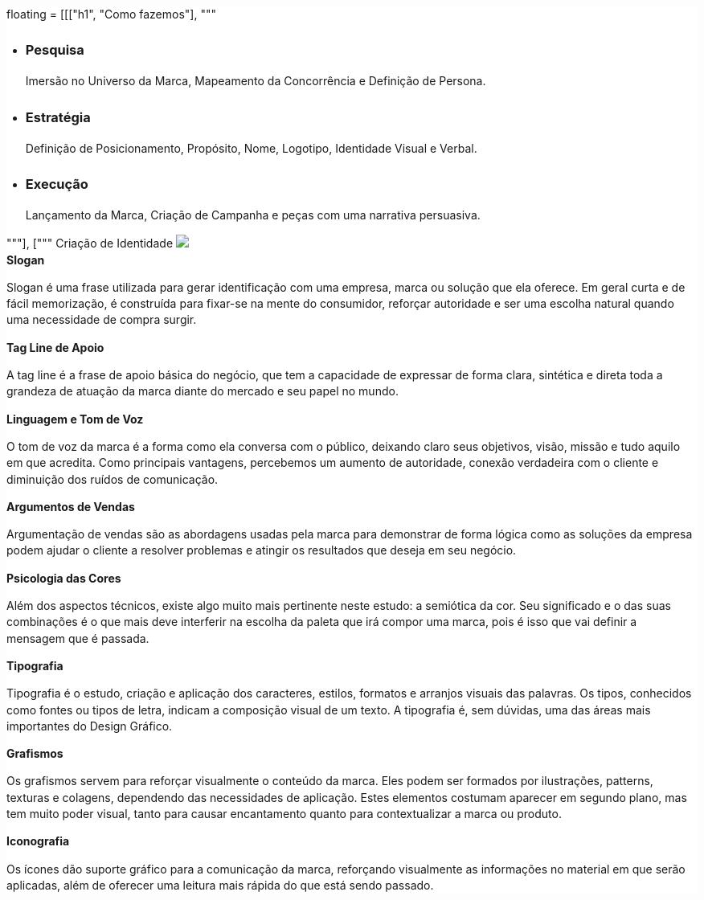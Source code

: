 
floating = [[["h1", "Como fazemos"],
""" 
  <ul>
    <li><h3>Pesquisa</h3> Imersão no Universo da Marca, Mapeamento da Concorrência e Definição de Persona.</li>
    <li><h3>Estratégia</h3> Definição de Posicionamento, Propósito, Nome, Logotipo, Identidade Visual e Verbal.</li>
    <li><h3>Execução</h3> Lançamento da Marca, Criação de Campanha e peças com uma narrativa persuasiva.</li>
  </ul>
"""],
[""" 
  <accordion>
    <accordion-item>
      <accordion-header class="h3">Criação de Identidade <img src="/img/plus-icon.svg" /></accordion-header>
      <accordion-content>
        <div>
          <strong>Slogan</strong>
          <p>Slogan é uma frase utilizada para gerar identificação com uma empresa, marca ou solução que ela oferece. Em geral curta e de fácil memorização, é construída para fixar-se na mente do consumidor, reforçar autoridade e ser uma escolha natural quando uma necessidade de compra surgir.</p>
        </div>
        <div>
          <strong>Tag Line de Apoio</strong>
          <p>A tag line é a frase de apoio básica do negócio, que tem a capacidade de expressar de forma clara, sintética e direta toda a grandeza de atuação da marca diante do mercado e seu papel no mundo.</p>
        </div>
        <div>
          <strong>Linguagem e Tom de Voz</strong>
          <p>O tom de voz da marca é a forma como ela conversa com o público, deixando claro seus objetivos, visão, missão e tudo aquilo em que acredita. Como principais vantagens, percebemos um aumento de autoridade, conexão verdadeira com o cliente e diminuição dos ruídos de comunicação.</p>
        </div>
        <div>
          <strong>Argumentos de Vendas</strong>
          <p>Argumentação de vendas são as abordagens usadas pela marca para demonstrar de forma lógica como as soluções da empresa podem ajudar o cliente a resolver problemas e atingir os resultados que deseja em seu negócio.</p>
        </div>
          <strong>Psicologia das Cores</strong>
          <p>Além dos aspectos técnicos, existe algo muito mais pertinente neste estudo: a semiótica da cor. Seu significado e o das suas combinações é o que mais deve interferir na escolha da paleta que irá compor uma marca, pois é isso que vai definir a mensagem que é passada.</p>
        <div>
          <strong>Tipografia</strong>
          <p>Tipografia é o estudo, criação e aplicação dos caracteres, estilos, formatos e arranjos visuais das palavras. Os tipos, conhecidos como fontes ou tipos de letra, indicam a composição visual de um texto. A tipografia é, sem dúvidas, uma das áreas mais importantes do Design Gráfico.</p>
        </div>
        <div>
          <strong>Grafismos</strong>
          <p>Os grafismos servem para reforçar visualmente o conteúdo da marca. Eles podem ser formados por ilustrações, patterns, texturas e colagens, dependendo das necessidades de aplicação. Estes elementos costumam aparecer em segundo plano, mas tem muito poder visual, tanto para causar encantamento quanto para contextualizar a marca ou produto.</p>
        </div>
        <div>
          <strong>Iconografia</strong>
          <p>Os ícones dão suporte gráfico para a comunicação da marca, reforçando visualmente as informações no material em que serão aplicadas, além de oferecer uma leitura mais rápida do que está sendo passado.</p>